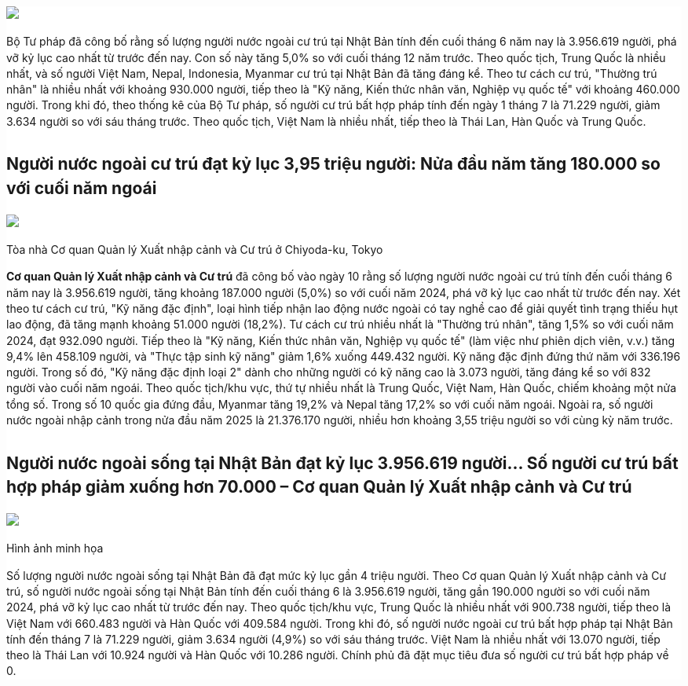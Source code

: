 ![](/images/20251010-07265420-jnn-000-1-view.webp)

Bộ Tư pháp đã công bố rằng số lượng người nước ngoài cư trú tại Nhật Bản tính đến cuối tháng 6 năm nay là 3.956.619 người, phá vỡ kỷ lục cao nhất từ trước đến nay.
Con số này tăng 5,0% so với cuối tháng 12 năm trước.
Theo quốc tịch, Trung Quốc là nhiều nhất, và số người Việt Nam, Nepal, Indonesia, Myanmar cư trú tại Nhật Bản đã tăng đáng kể.
Theo tư cách cư trú, "Thường trú nhân" là nhiều nhất với khoảng 930.000 người, tiếp theo là "Kỹ năng, Kiến thức nhân văn, Nghiệp vụ quốc tế" với khoảng 460.000 người.
Trong khi đó, theo thống kê của Bộ Tư pháp, số người cư trú bất hợp pháp tính đến ngày 1 tháng 7 là 71.229 người, giảm 3.634 người so với sáu tháng trước.
Theo quốc tịch, Việt Nam là nhiều nhất, tiếp theo là Thái Lan, Hàn Quốc và Trung Quốc.

## Người nước ngoài cư trú đạt kỷ lục 3,95 triệu người: Nửa đầu năm tăng 180.000 so với cuối năm ngoái

![](/images/20251010-00000073-kyodonews-000-3-view.webp)

Tòa nhà Cơ quan Quản lý Xuất nhập cảnh và Cư trú ở Chiyoda-ku, Tokyo

**Cơ quan Quản lý Xuất nhập cảnh và Cư trú** đã công bố vào ngày 10 rằng số lượng người nước ngoài cư trú tính đến cuối tháng 6 năm nay là 3.956.619 người, tăng khoảng 187.000 người (5,0%) so với cuối năm 2024, phá vỡ kỷ lục cao nhất từ trước đến nay. Xét theo tư cách cư trú, "Kỹ năng đặc định", loại hình tiếp nhận lao động nước ngoài có tay nghề cao để giải quyết tình trạng thiếu hụt lao động, đã tăng mạnh khoảng 51.000 người (18,2%).
Tư cách cư trú nhiều nhất là "Thường trú nhân", tăng 1,5% so với cuối năm 2024, đạt 932.090 người. Tiếp theo là "Kỹ năng, Kiến thức nhân văn, Nghiệp vụ quốc tế" (làm việc như phiên dịch viên, v.v.) tăng 9,4% lên 458.109 người, và "Thực tập sinh kỹ năng" giảm 1,6% xuống 449.432 người. Kỹ năng đặc định đứng thứ năm với 336.196 người. Trong số đó, "Kỹ năng đặc định loại 2" dành cho những người có kỹ năng cao là 3.073 người, tăng đáng kể so với 832 người vào cuối năm ngoái.
Theo quốc tịch/khu vực, thứ tự nhiều nhất là Trung Quốc, Việt Nam, Hàn Quốc, chiếm khoảng một nửa tổng số. Trong số 10 quốc gia đứng đầu, Myanmar tăng 19,2% và Nepal tăng 17,2% so với cuối năm ngoái.
Ngoài ra, số người nước ngoài nhập cảnh trong nửa đầu năm 2025 là 21.376.170 người, nhiều hơn khoảng 3,55 triệu người so với cùng kỳ năm trước.

## Người nước ngoài sống tại Nhật Bản đạt kỷ lục 3.956.619 người... Số người cư trú bất hợp pháp giảm xuống hơn 70.000 – Cơ quan Quản lý Xuất nhập cảnh và Cư trú

![](/images/20251010-00010001-fnn-000-1-view.webp)

Hình ảnh minh họa

Số lượng người nước ngoài sống tại Nhật Bản đã đạt mức kỷ lục gần 4 triệu người.
Theo Cơ quan Quản lý Xuất nhập cảnh và Cư trú, số người nước ngoài sống tại Nhật Bản tính đến cuối tháng 6 là 3.956.619 người, tăng gần 190.000 người so với cuối năm 2024, phá vỡ kỷ lục cao nhất từ trước đến nay.
Theo quốc tịch/khu vực, Trung Quốc là nhiều nhất với 900.738 người, tiếp theo là Việt Nam với 660.483 người và Hàn Quốc với 409.584 người.
Trong khi đó, số người nước ngoài cư trú bất hợp pháp tại Nhật Bản tính đến tháng 7 là 71.229 người, giảm 3.634 người (4,9%) so với sáu tháng trước.
Việt Nam là nhiều nhất với 13.070 người, tiếp theo là Thái Lan với 10.924 người và Hàn Quốc với 10.286 người.
Chính phủ đã đặt mục tiêu đưa số người cư trú bất hợp pháp về 0.
